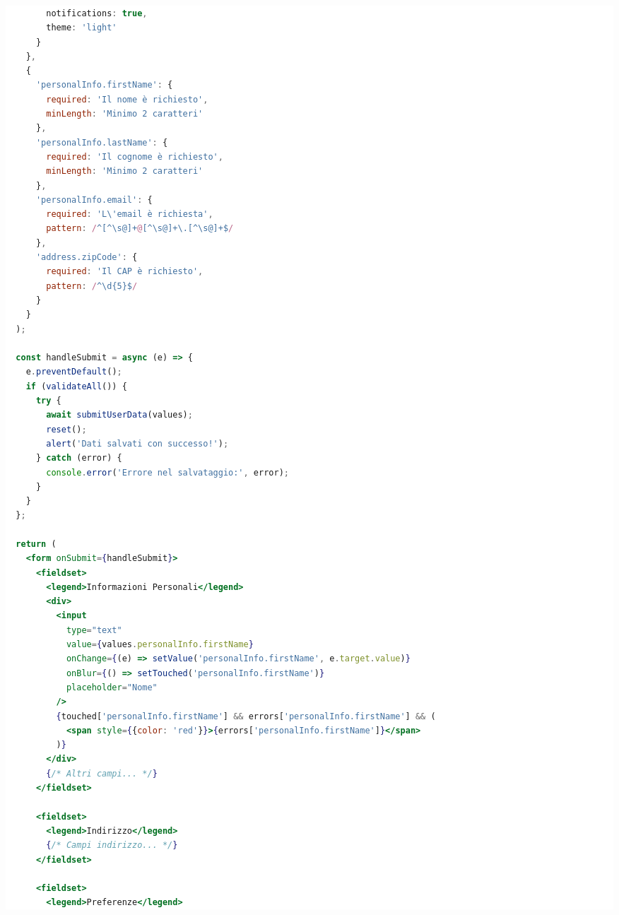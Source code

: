 ```jsx
        notifications: true,
        theme: 'light'
      }
    },
    {
      'personalInfo.firstName': {
        required: 'Il nome è richiesto',
        minLength: 'Minimo 2 caratteri'
      },
      'personalInfo.lastName': {
        required: 'Il cognome è richiesto',
        minLength: 'Minimo 2 caratteri'
      },
      'personalInfo.email': {
        required: 'L\'email è richiesta',
        pattern: /^[^\s@]+@[^\s@]+\.[^\s@]+$/
      },
      'address.zipCode': {
        required: 'Il CAP è richiesto',
        pattern: /^\d{5}$/
      }
    }
  );
  
  const handleSubmit = async (e) => {
    e.preventDefault();
    if (validateAll()) {
      try {
        await submitUserData(values);
        reset();
        alert('Dati salvati con successo!');
      } catch (error) {
        console.error('Errore nel salvataggio:', error);
      }
    }
  };
  
  return (
    <form onSubmit={handleSubmit}>
      <fieldset>
        <legend>Informazioni Personali</legend>
        <div>
          <input
            type="text"
            value={values.personalInfo.firstName}
            onChange={(e) => setValue('personalInfo.firstName', e.target.value)}
            onBlur={() => setTouched('personalInfo.firstName')}
            placeholder="Nome"
          />
          {touched['personalInfo.firstName'] && errors['personalInfo.firstName'] && (
            <span style={{color: 'red'}}>{errors['personalInfo.firstName']}</span>
          )}
        </div>
        {/* Altri campi... */}
      </fieldset>
      
      <fieldset>
        <legend>Indirizzo</legend>
        {/* Campi indirizzo... */}
      </fieldset>
      
      <fieldset>
        <legend>Preferenze</legend>
```